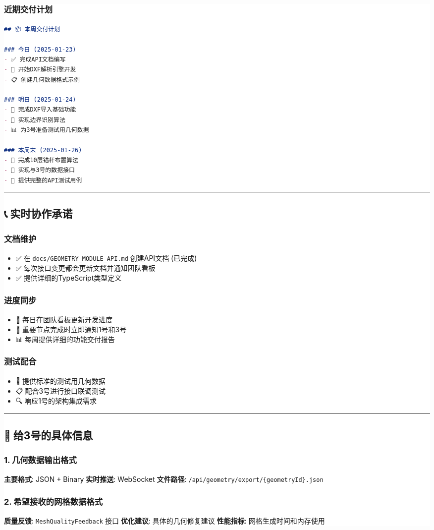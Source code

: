 ### **近期交付计划**
```markdown
## 📦 本周交付计划

### 今日 (2025-01-23)
- ✅ 完成API文档编写
- 🔄 开始DXF解析引擎开发
- 📋 创建几何数据格式示例

### 明日 (2025-01-24)  
- 🎯 完成DXF导入基础功能
- 🔧 实现边界识别算法
- 📊 为3号准备测试用几何数据

### 本周末 (2025-01-26)
- 🚀 完成10层锚杆布置算法
- 📡 实现与3号的数据接口
- 🧪 提供完整的API测试用例
```

---

## 📞 **实时协作承诺**

### **文档维护**
- ✅ 在 `docs/GEOMETRY_MODULE_API.md` 创建API文档 (已完成)
- ✅ 每次接口变更都会更新文档并通知团队看板
- ✅ 提供详细的TypeScript类型定义

### **进度同步**
- 📅 每日在团队看板更新开发进度
- 🔔 重要节点完成时立即通知1号和3号
- 📊 每周提供详细的功能交付报告

### **测试配合**
- 🧪 提供标准的测试用几何数据
- 📋 配合3号进行接口联调测试
- 🔍 响应1号的架构集成需求

---

## 🎯 **给3号的具体信息**

### **1. 几何数据输出格式**
**主要格式**: JSON + Binary
**实时推送**: WebSocket
**文件路径**: `/api/geometry/export/{geometryId}.json`

### **2. 希望接收的网格数据格式**
**质量反馈**: `MeshQualityFeedback` 接口
**优化建议**: 具体的几何修复建议
**性能指标**: 网格生成时间和内存使用
